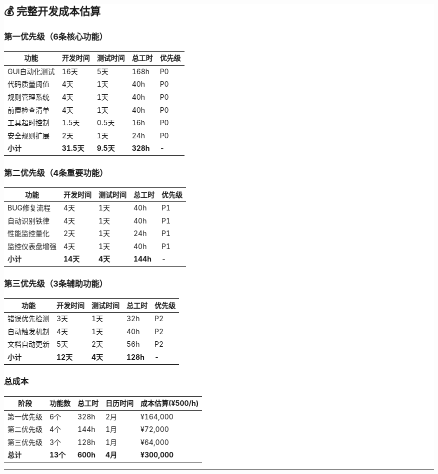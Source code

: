 ## 💰 完整开发成本估算

### 第一优先级（6条核心功能）

| 功能 | 开发时间 | 测试时间 | 总工时 | 优先级 |
|------|---------|---------|--------|--------|
| GUI自动化测试 | 16天 | 5天 | 168h | P0 |
| 代码质量阈值 | 4天 | 1天 | 40h | P0 |
| 规则管理系统 | 4天 | 1天 | 40h | P0 |
| 前置检查清单 | 4天 | 1天 | 40h | P0 |
| 工具超时控制 | 1.5天 | 0.5天 | 16h | P0 |
| 安全规则扩展 | 2天 | 1天 | 24h | P0 |
| **小计** | **31.5天** | **9.5天** | **328h** | - |

### 第二优先级（4条重要功能）

| 功能 | 开发时间 | 测试时间 | 总工时 | 优先级 |
|------|---------|---------|--------|--------|
| BUG修复流程 | 4天 | 1天 | 40h | P1 |
| 自动识别铁律 | 4天 | 1天 | 40h | P1 |
| 性能监控量化 | 2天 | 1天 | 24h | P1 |
| 监控仪表盘增强 | 4天 | 1天 | 40h | P1 |
| **小计** | **14天** | **4天** | **144h** | - |

### 第三优先级（3条辅助功能）

| 功能 | 开发时间 | 测试时间 | 总工时 | 优先级 |
|------|---------|---------|--------|--------|
| 错误优先检测 | 3天 | 1天 | 32h | P2 |
| 自动触发机制 | 4天 | 1天 | 40h | P2 |
| 文档自动更新 | 5天 | 2天 | 56h | P2 |
| **小计** | **12天** | **4天** | **128h** | - |

### 总成本

| 阶段 | 功能数 | 总工时 | 日历时间 | 成本估算(¥500/h) |
|------|--------|--------|---------|------------------|
| 第一优先级 | 6个 | 328h | 2月 | ¥164,000 |
| 第二优先级 | 4个 | 144h | 1月 | ¥72,000 |
| 第三优先级 | 3个 | 128h | 1月 | ¥64,000 |
| **总计** | **13个** | **600h** | **4月** | **¥300,000** |

---